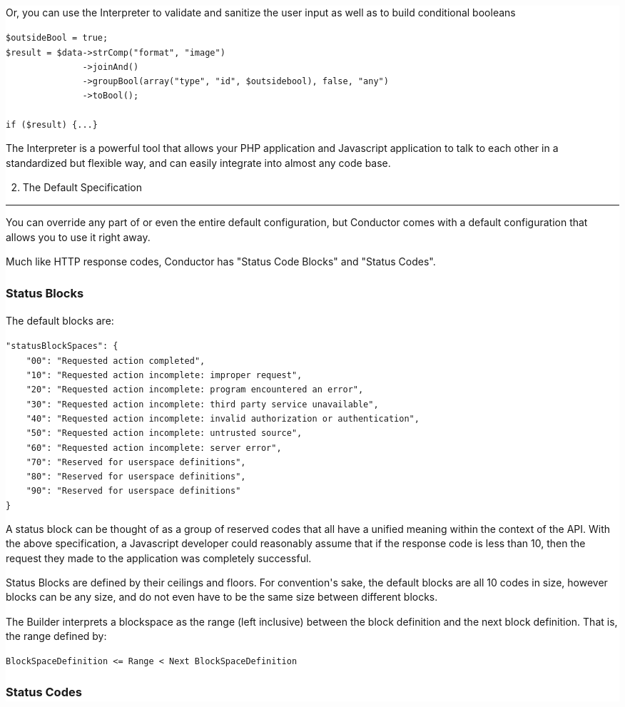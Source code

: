 Or, you can use the Interpreter to validate and sanitize the user input as well as 
to build conditional booleans

    $outsideBool = true;
    $result = $data->strComp("format", "image")
                   ->joinAnd()
                   ->groupBool(array("type", "id", $outsidebool), false, "any")
                   ->toBool();
         
    if ($result) {...}

The Interpreter is a powerful tool that allows your PHP application and Javascript
application to talk to each other in a standardized but flexible way, and can easily
integrate into almost any code base.

2) The Default Specification
----------------------------

You can override any part of or even the entire default configuration, but Conductor
comes with a default configuration that allows you to use it right away.

Much like HTTP response codes, Conductor has "Status Code Blocks" and "Status Codes".

### Status Blocks

The default blocks are:

    "statusBlockSpaces": {
        "00": "Requested action completed",
        "10": "Requested action incomplete: improper request",
        "20": "Requested action incomplete: program encountered an error",
        "30": "Requested action incomplete: third party service unavailable",
        "40": "Requested action incomplete: invalid authorization or authentication",
        "50": "Requested action incomplete: untrusted source",
        "60": "Requested action incomplete: server error",
        "70": "Reserved for userspace definitions",
        "80": "Reserved for userspace definitions",
        "90": "Reserved for userspace definitions"
    }

A status block can be thought of as a group of reserved codes that all have a unified
meaning within the context of the API. With the above specification, a Javascript
developer could reasonably assume that if the response code is less than 10, then
the request they made to the application was completely successful.

Status Blocks are defined by their ceilings and floors. For convention's sake, the 
default blocks are all 10 codes in size, however blocks can be any size, and do not
even have to be the same size between different blocks.

The Builder interprets a blockspace as the range (left inclusive) between the 
block definition and the next block definition. That is, the range defined by:

    BlockSpaceDefinition <= Range < Next BlockSpaceDefinition

### Status Codes

